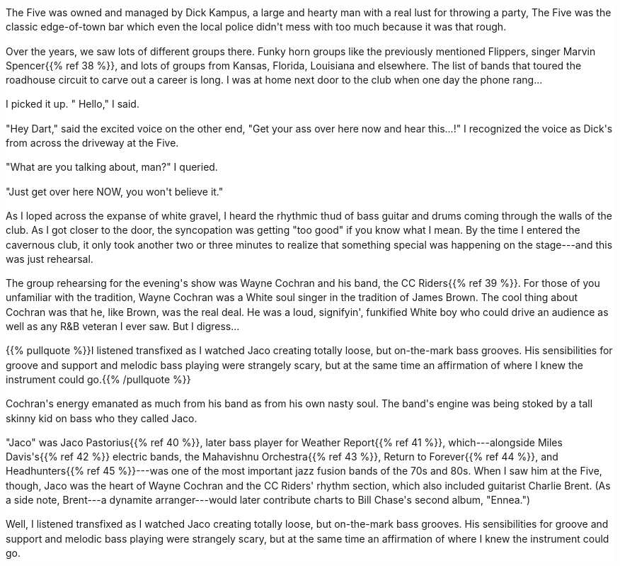 The Five was owned and managed by Dick Kampus, a large and hearty man
with a real lust for throwing a party, The Five was the classic
edge-of-town bar which even the local police didn't mess with too much
because it was that rough.

Over the years, we saw lots of different groups there. Funky horn groups
like the previously mentioned Flippers, singer Marvin Spencer{{% ref 38 %}}, and
lots of groups from Kansas, Florida, Louisiana and elsewhere. The list
of bands that toured the roadhouse circuit to carve out a career is
long. I was at home next door to the club when one day the phone
rang...

I picked it up. " Hello," I said.

"Hey Dart," said the excited voice on the other end, "Get your ass over
here now and hear this\...!" I recognized the voice as Dick's from
across the driveway at the Five.

"What are you talking about, man?" I queried.

"Just get over here NOW, you won't believe it."

As I loped across the expanse of white gravel, I heard the rhythmic thud
of bass guitar and drums coming through the walls of the club. As I got
closer to the door, the syncopation was getting "too good" if you know
what I mean. By the time I entered the cavernous club, it only took
another two or three minutes to realize that something special was
happening on the stage---and this was just rehearsal.

The group rehearsing for the evening's show was Wayne Cochran and his
band, the CC Riders{{% ref 39 %}}. For those of you unfamiliar with the tradition,
Wayne Cochran was a White soul singer in the tradition of James Brown.
The cool thing about Cochran was that he, like Brown, was the real deal.
He was a loud, signifyin', funkified White boy who could drive an
audience as well as any R&B veteran I ever saw. But I digress...

{{% pullquote %}}I listened transfixed as I watched Jaco creating totally loose, but on-the-mark bass grooves. His sensibilities for groove and support and melodic bass playing were strangely scary, but at the same time an affirmation of where I knew the instrument could go.{{% /pullquote %}}

Cochran's energy emanated as much from his band as from his own nasty
soul. The band's engine was being stoked by a tall skinny kid on bass
who they called Jaco.

"Jaco" was Jaco Pastorius{{% ref 40 %}}, later bass player for Weather Report{{% ref 41 %}},
which---alongside Miles Davis's{{% ref 42 %}} electric bands, the Mahavishnu
Orchestra{{% ref 43 %}}, Return to Forever{{% ref 44 %}}, and Headhunters{{% ref 45 %}}---was one of
the most important jazz fusion bands of the 70s and 80s. When I saw him
at the Five, though, Jaco was the heart of Wayne Cochran and the CC
Riders' rhythm section, which also included guitarist Charlie Brent. (As
a side note, Brent---a dynamite arranger---would later contribute charts
to Bill Chase's second album, "Ennea.")

Well, I listened transfixed as I watched Jaco creating totally loose,
but on-the-mark bass grooves. His sensibilities for groove and support
and melodic bass playing were strangely scary, but at the same time an
affirmation of where I knew the instrument could go.
